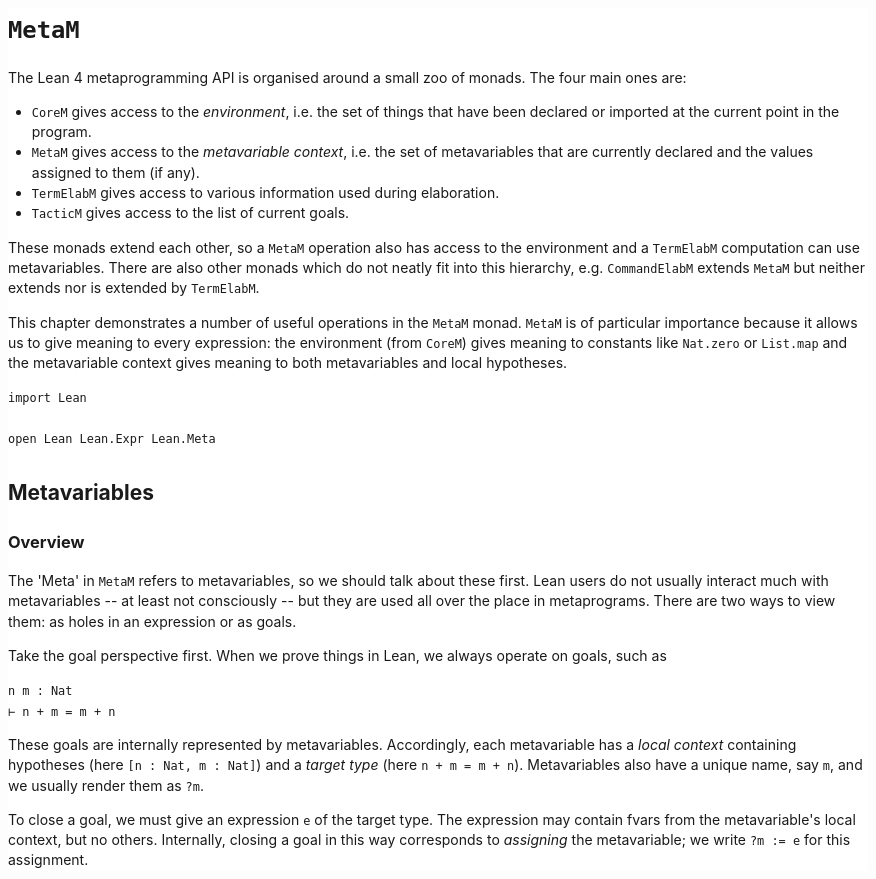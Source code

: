 # `MetaM`

The Lean 4 metaprogramming API is organised around a small zoo of monads. The
four main ones are:

- `CoreM` gives access to the *environment*, i.e. the set of things that
  have been declared or imported at the current point in the program.
- `MetaM` gives access to the *metavariable context*, i.e. the set of
  metavariables that are currently declared and the values assigned to them (if
  any).
- `TermElabM` gives access to various information used during elaboration.
- `TacticM` gives access to the list of current goals.

These monads extend each other, so a `MetaM` operation also has access to the
environment and a `TermElabM` computation can use metavariables. There are also
other monads which do not neatly fit into this hierarchy, e.g. `CommandElabM`
extends `MetaM` but neither extends nor is extended by `TermElabM`.

This chapter demonstrates a number of useful operations in the `MetaM` monad.
`MetaM` is of particular importance because it allows us to give meaning to
every expression: the environment (from `CoreM`) gives meaning to constants like
`Nat.zero` or `List.map` and the metavariable context gives meaning to both
metavariables and local hypotheses.

```lean
import Lean

open Lean Lean.Expr Lean.Meta
```

## Metavariables

### Overview

The 'Meta' in `MetaM` refers to metavariables, so we should talk about these
first. Lean users do not usually interact much with metavariables -- at least
not consciously -- but they are used all over the place in metaprograms. There
are two ways to view them: as holes in an expression or as goals.

Take the goal perspective first. When we prove things in Lean, we always operate
on goals, such as

```lean
n m : Nat
⊢ n + m = m + n
```

These goals are internally represented by metavariables. Accordingly, each
metavariable has a *local context* containing hypotheses (here `[n : Nat, m :
Nat]`) and a *target type* (here `n + m = m + n`). Metavariables also have a
unique name, say `m`, and we usually render them as `?m`.

To close a goal, we must give an expression `e` of the target type. The
expression may contain fvars from the metavariable's local context, but no
others. Internally, closing a goal in this way corresponds to *assigning* the
metavariable; we write `?m := e` for this assignment.
